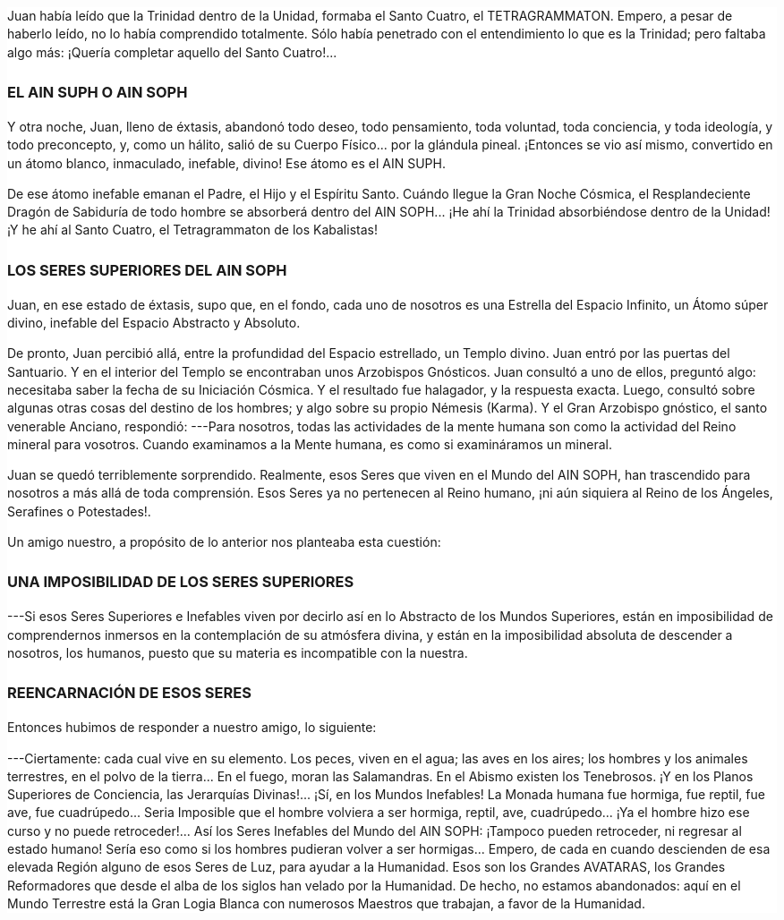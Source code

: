 Juan había leído que la Trinidad dentro de la Unidad, formaba el Santo Cuatro, el TETRAGRAMMATON. Empero, a pesar de haberlo leído, no lo había comprendido totalmente. Sólo había penetrado con el entendimiento lo que es la Trinidad; pero faltaba algo más: ¡Quería completar aquello del Santo Cuatro!...

### EL AIN SUPH O AIN SOPH

Y otra noche, Juan, lleno de éxtasis, abandonó todo deseo, todo pensamiento, toda voluntad, toda conciencia, y toda ideología, y todo preconcepto, y, como un hálito, salió de su Cuerpo Físico... por la glándula pineal. ¡Entonces se vio así mismo, convertido en un átomo blanco, inmaculado, inefable, divino! Ese átomo es el AIN SUPH.

De ese átomo inefable emanan el Padre, el Hijo y el Espíritu Santo. Cuándo llegue la Gran Noche Cósmica, el Resplandeciente Dragón de Sabiduría de todo hombre se absorberá dentro del AIN SOPH... ¡He ahí la Trinidad absorbiéndose dentro de la Unidad! ¡Y he ahí al Santo Cuatro, el Tetragrammaton de los Kabalistas!

### LOS SERES SUPERIORES DEL AIN SOPH 

Juan, en ese estado de éxtasis, supo que, en el fondo, cada uno de nosotros es una Estrella del Espacio Infinito, un Átomo súper divino, inefable del Espacio Abstracto y Absoluto.

De pronto, Juan percibió allá, entre la profundidad del Espacio estrellado, un Templo divino. Juan entró por las puertas del Santuario. Y en el interior del Templo se encontraban unos Arzobispos Gnósticos. Juan consultó a uno de ellos, preguntó algo: necesitaba saber la fecha de su Iniciación Cósmica. Y el resultado fue halagador, y la respuesta exacta. Luego, consultó sobre algunas otras cosas del destino de los hombres; y algo sobre su propio Némesis (Karma). Y el Gran Arzobispo gnóstico, el santo venerable Anciano, respondió: ---Para nosotros, todas las actividades de la mente humana son como la actividad del Reino mineral para vosotros. Cuando examinamos a la Mente humana, es como si examináramos un mineral.

Juan se quedó terriblemente sorprendido. Realmente, esos Seres que viven en el Mundo del AIN SOPH, han trascendido para nosotros a más allá de toda comprensión. Esos Seres ya no pertenecen al Reino humano, ¡ni aún siquiera al Reino de los Ángeles, Serafines o Potestades!.

Un amigo nuestro, a propósito de lo anterior nos planteaba esta cuestión:

### UNA IMPOSIBILIDAD DE LOS SERES SUPERIORES

---Si esos Seres Superiores e Inefables viven por decirlo así en lo Abstracto de los Mundos Superiores, están en imposibilidad de comprendernos inmersos en la contemplación de su atmósfera divina, y están en la imposibilidad absoluta de descender a nosotros, los humanos, puesto que su materia es incompatible con la nuestra.

### REENCARNACIÓN DE ESOS SERES

Entonces hubimos de responder a nuestro amigo, lo siguiente:

---Ciertamente: cada cual vive en su elemento. Los peces, viven en el agua; las aves en los aires; los hombres y los animales terrestres, en el polvo de la tierra... En el fuego, moran las Salamandras. En el Abismo existen los Tenebrosos. ¡Y en los Planos Superiores de Conciencia, las Jerarquías Divinas!... ¡Sí, en los Mundos Inefables! La Monada humana fue hormiga, fue reptil, fue ave, fue cuadrúpedo... Seria Imposible que el hombre volviera a ser hormiga, reptil, ave, cuadrúpedo... ¡Ya el hombre hizo ese curso y no puede retroceder!... Así los Seres Inefables del Mundo del AIN SOPH: ¡Tampoco pueden retroceder, ni regresar al estado humano! Sería eso como si los hombres pudieran volver a ser hormigas... Empero, de cada en cuando descienden de esa elevada Región alguno de esos Seres de Luz, para ayudar a la Humanidad. Esos son los Grandes AVATARAS, los Grandes Reformadores que desde el alba de los siglos han velado por la Humanidad. De hecho, no estamos abandonados: aquí en el Mundo Terrestre está la Gran Logia Blanca con numerosos Maestros que trabajan, a favor de la Humanidad.

